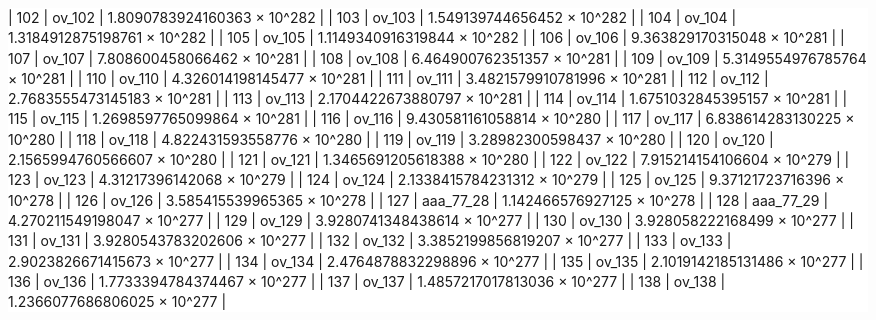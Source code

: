 | 102 | ov_102 | 1.8090783924160363 × 10^282 |
| 103 | ov_103 | 1.549139744656452 × 10^282 |
| 104 | ov_104 | 1.3184912875198761 × 10^282 |
| 105 | ov_105 | 1.1149340916319844 × 10^282 |
| 106 | ov_106 | 9.363829170315048 × 10^281 |
| 107 | ov_107 | 7.808600458066462 × 10^281 |
| 108 | ov_108 | 6.464900762351357 × 10^281 |
| 109 | ov_109 | 5.3149554976785764 × 10^281 |
| 110 | ov_110 | 4.326014198145477 × 10^281 |
| 111 | ov_111 | 3.4821579910781996 × 10^281 |
| 112 | ov_112 | 2.7683555473145183 × 10^281 |
| 113 | ov_113 | 2.1704422673880797 × 10^281 |
| 114 | ov_114 | 1.6751032845395157 × 10^281 |
| 115 | ov_115 | 1.2698597765099864 × 10^281 |
| 116 | ov_116 | 9.430581161058814 × 10^280 |
| 117 | ov_117 | 6.838614283130225 × 10^280 |
| 118 | ov_118 | 4.822431593558776 × 10^280 |
| 119 | ov_119 | 3.28982300598437 × 10^280 |
| 120 | ov_120 | 2.1565994760566607 × 10^280 |
| 121 | ov_121 | 1.3465691205618388 × 10^280 |
| 122 | ov_122 | 7.915214154106604 × 10^279 |
| 123 | ov_123 | 4.31217396142068 × 10^279 |
| 124 | ov_124 | 2.1338415784231312 × 10^279 |
| 125 | ov_125 | 9.37121723716396 × 10^278 |
| 126 | ov_126 | 3.585415539965365 × 10^278 |
| 127 | aaa_77_28 | 1.142466576927125 × 10^278 |
| 128 | aaa_77_29 | 4.270211549198047 × 10^277 |
| 129 | ov_129 | 3.9280741348438614 × 10^277 |
| 130 | ov_130 | 3.928058222168499 × 10^277 |
| 131 | ov_131 | 3.9280543783202606 × 10^277 |
| 132 | ov_132 | 3.3852199856819207 × 10^277 |
| 133 | ov_133 | 2.9023826671415673 × 10^277 |
| 134 | ov_134 | 2.4764878832298896 × 10^277 |
| 135 | ov_135 | 2.1019142185131486 × 10^277 |
| 136 | ov_136 | 1.7733394784374467 × 10^277 |
| 137 | ov_137 | 1.4857217017813036 × 10^277 |
| 138 | ov_138 | 1.2366077686806025 × 10^277 |